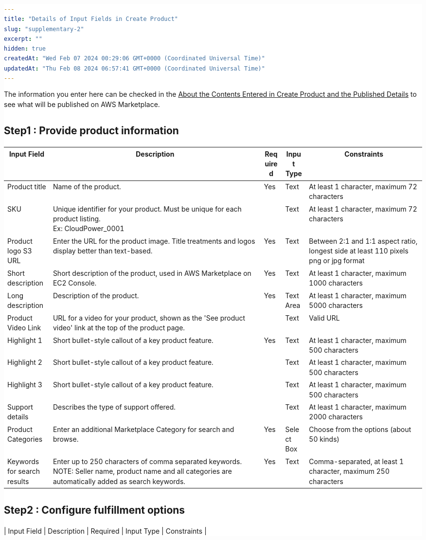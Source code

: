```yaml
---
title: "Details of Input Fields in Create Product"
slug: "supplementary-2"
excerpt: ""
hidden: true
createdAt: "Wed Feb 07 2024 00:29:06 GMT+0000 (Coordinated Universal Time)"
updatedAt: "Thu Feb 08 2024 06:57:41 GMT+0000 (Coordinated Universal Time)"
---
```

The information you enter here can be checked in the [About the Contents Entered in Create Product and the Published Details](/docs/aws-marketplace-integration/supplementary/supplementary-1) to see what will be published on AWS Marketplace.

## Step1 : Provide product information

| Input Field                        | Description                                                                                                                                                                                                                                                  | Required | Input Type       | Constraints                                              |
| --------------------------- | --------------------------------------------------------------------------------------------------------------------------------------------------------------------------------------------------------------------------------------------------- | -- | ---------- | ------------------------------------------------- |
| Product title               | Name of the product.                                                                                                                                                                                                                   | Yes | Text       | At least 1 character, maximum 72 characters                                      |
| SKU                         | Unique identifier for your product. Must be unique for each product listing. <br /> Ex: CloudPower_0001                                                                                               |    | Text       | At least 1 character, maximum 72 characters                                      |
| Product logo S3 URL         | Enter the URL for the product image. Title treatments and logos display better than text-based.                                                                                                   | Yes | Text       | Between 2:1 and 1:1 aspect ratio, longest side at least 110 pixels png or jpg format |
| Short description           | Short description of the product, used in AWS Marketplace on EC2 Console.                                                                                                                          | Yes | Text       | At least 1 character, maximum 1000 characters                                    |
| Long description            | Description of the product.                                                                                                                                                                                                            | Yes | Text Area  | At least 1 character, maximum 5000 characters                                    |
| Product Video Link          | URL for a video for your product, shown as the 'See product video' link at the top of the product page.                                                                                   |    | Text       | Valid URL                                            |
| Highlight 1                 | Short bullet-style callout of a key product feature.                                                                                                                                                               | Yes | Text       | At least 1 character, maximum 500 characters                                     |
| Highlight 2                 | Short bullet-style callout of a key product feature.                                                                                                                                                               |    | Text       | At least 1 character, maximum 500 characters                                     |
| Highlight 3                 | Short bullet-style callout of a key product feature.                                                                                                                                                               |    | Text       | At least 1 character, maximum 500 characters                                     |
| Support details             | Describes the type of support offered.                                                                                                                                                                                          |    | Text       | At least 1 character, maximum 2000 characters                                    |
| Product Categories          | Enter an additional Marketplace Category for search and browse.                                                                                                                                                      | Yes | Select Box | Choose from the options (about 50 kinds)                                     |
| Keywords for search results | Enter up to 250 characters of comma separated keywords. NOTE: Seller name, product name and all categories are automatically added as search keywords. | Yes | Text       | Comma-separated, at least 1 character, maximum 250 characters                              |

## Step2 : Configure fulfillment options

| Input Field            | Description                                                                                                                                                                                                            | Required | Input Type | Constraints                                          |